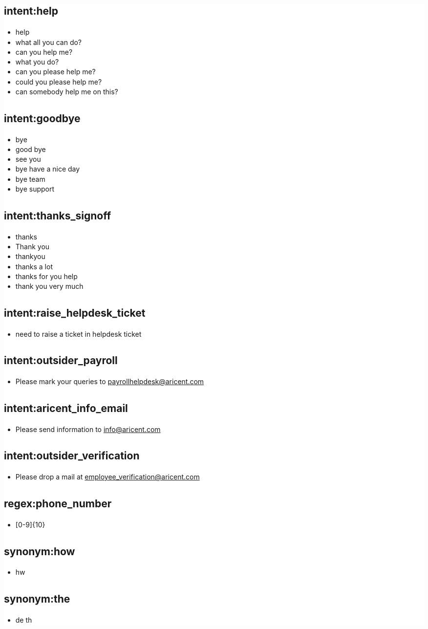 ## intent:help
- help
- what all you can do?
- can you help me?
- what you do?
- can you please help me?
- could you please help me?
- can somebody help me on this?

## intent:goodbye
- bye
- good bye
- see you
- bye have a nice day
- bye team
- bye support

## intent:thanks_signoff
- thanks
- Thank you
- thankyou
- thanks a lot
- thanks for you help
- thank you very much

## intent:raise_helpdesk_ticket
- need to raise a ticket in helpdesk ticket

## intent:outsider_payroll
- Please mark your queries to payrollhelpdesk@aricent.com

## intent:aricent_info_email
- Please send information to info@aricent.com

## intent:outsider_verification
- Please drop a mail at employee_verification@aricent.com

## regex:phone_number
- [0-9]{10}

## synonym:how 
- hw

## synonym:the 
- de th
